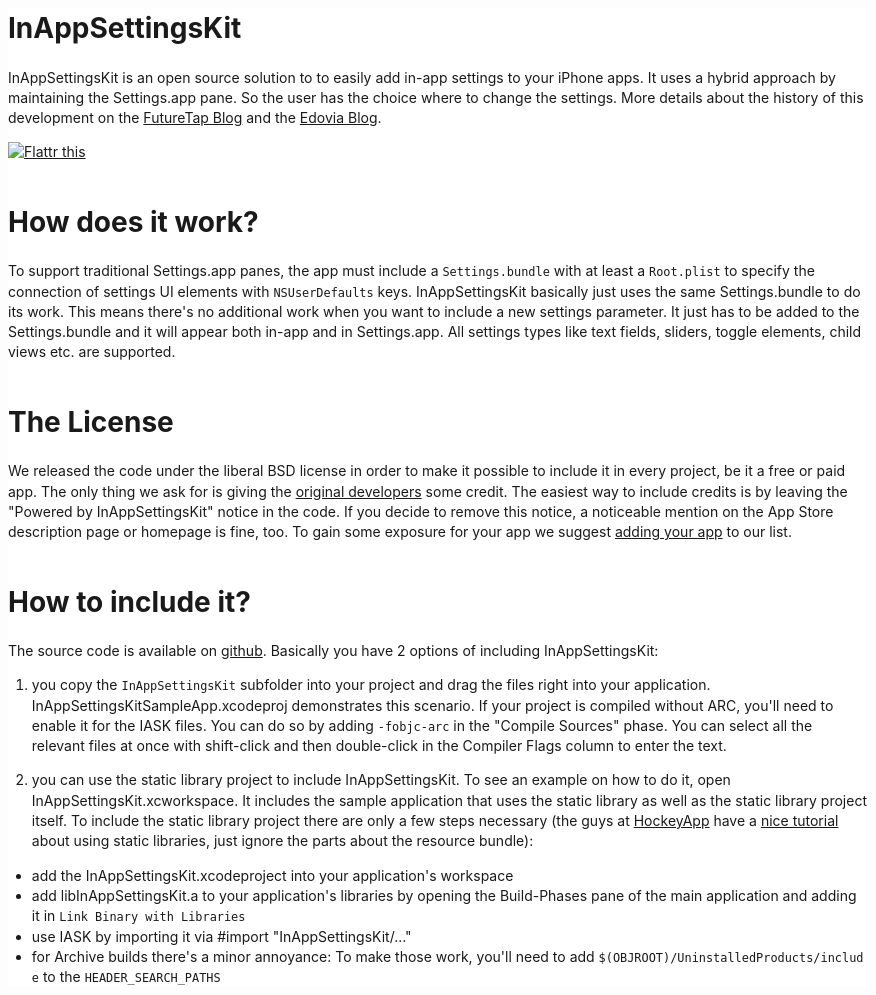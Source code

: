 InAppSettingsKit
================

InAppSettingsKit is an open source solution to to easily add in-app settings to your iPhone apps. It uses a hybrid approach by maintaining the Settings.app pane. So the user has the choice where to change the settings. More details about the history of this development on the [FutureTap Blog](http://www.futuretap.com/blog/inappsettingskit) and the [Edovia Blog](http://www.edovia.com/blog/inappsettingskit).

<a href="https://flattr.com/thing/799297/futuretapInAppSettingsKit-on-GitHub" target="_blank">
<img src="http://api.flattr.com/button/flattr-badge-large.png" alt="Flattr this" title="Flattr this" border="0" /></a>


How does it work?
=================

To support traditional Settings.app panes, the app must include a `Settings.bundle` with at least a `Root.plist` to specify the connection of settings UI elements with `NSUserDefaults` keys. InAppSettingsKit basically just uses the same Settings.bundle to do its work. This means there's no additional work when you want to include a new settings parameter. It just has to be added to the Settings.bundle and it will appear both in-app and in Settings.app. All settings types like text fields, sliders, toggle elements, child views etc. are supported.


The License
===========

We released the code under the liberal BSD license in order to make it possible to include it in every project, be it a free or paid app. The only thing we ask for is giving the [original developers](http://www.inappsettingskit.com/about) some credit. The easiest way to include credits is by leaving the "Powered by InAppSettingsKit" notice in the code. If you decide to remove this notice, a noticeable mention on the App Store description page or homepage is fine, too. To gain some exposure for your app we suggest [adding your app](http://www.inappsettingskit.com/apps) to our list.


How to include it?
==================

The source code is available on [github](http://github.com/futuretap/InAppSettingsKit). Basically you have 2 options of including InAppSettingsKit:

1) you copy the `InAppSettingsKit` subfolder into your project and drag the files right into your application. InAppSettingsKitSampleApp.xcodeproj demonstrates this scenario. If your project is compiled without ARC, you'll need to enable it for the IASK files. You can do so by adding `-fobjc-arc` in the "Compile Sources" phase. You can select all the relevant files at once with shift-click and then double-click in the Compiler Flags column to enter the text.

2) you can use the static library project to include InAppSettingsKit. To see an example on how to do it, open InAppSettingsKit.xcworkspace. It includes the sample application that uses the static library as well as the static library project itself. To include the static library project there are only a few steps necessary (the guys at [HockeyApp](http://hockeyapp.net) have a [nice tutorial](http://support.hockeyapp.net/kb/client-integration/integrate-hockeyapp-on-ios-as-a-subproject-advanced-usage) about using static libraries, just ignore the parts about the resource bundle):

* add the InAppSettingsKit.xcodeproject into your application's workspace
* add libInAppSettingsKit.a to your application's libraries by opening the Build-Phases pane of the main application and adding it in `Link Binary with Libraries`
* use IASK by importing it via #import "InAppSettingsKit/..."
* for Archive builds there's a minor annoyance: To make those work, you'll need to add `$(OBJROOT)/UninstalledProducts/include` to the `HEADER_SEARCH_PATHS`
